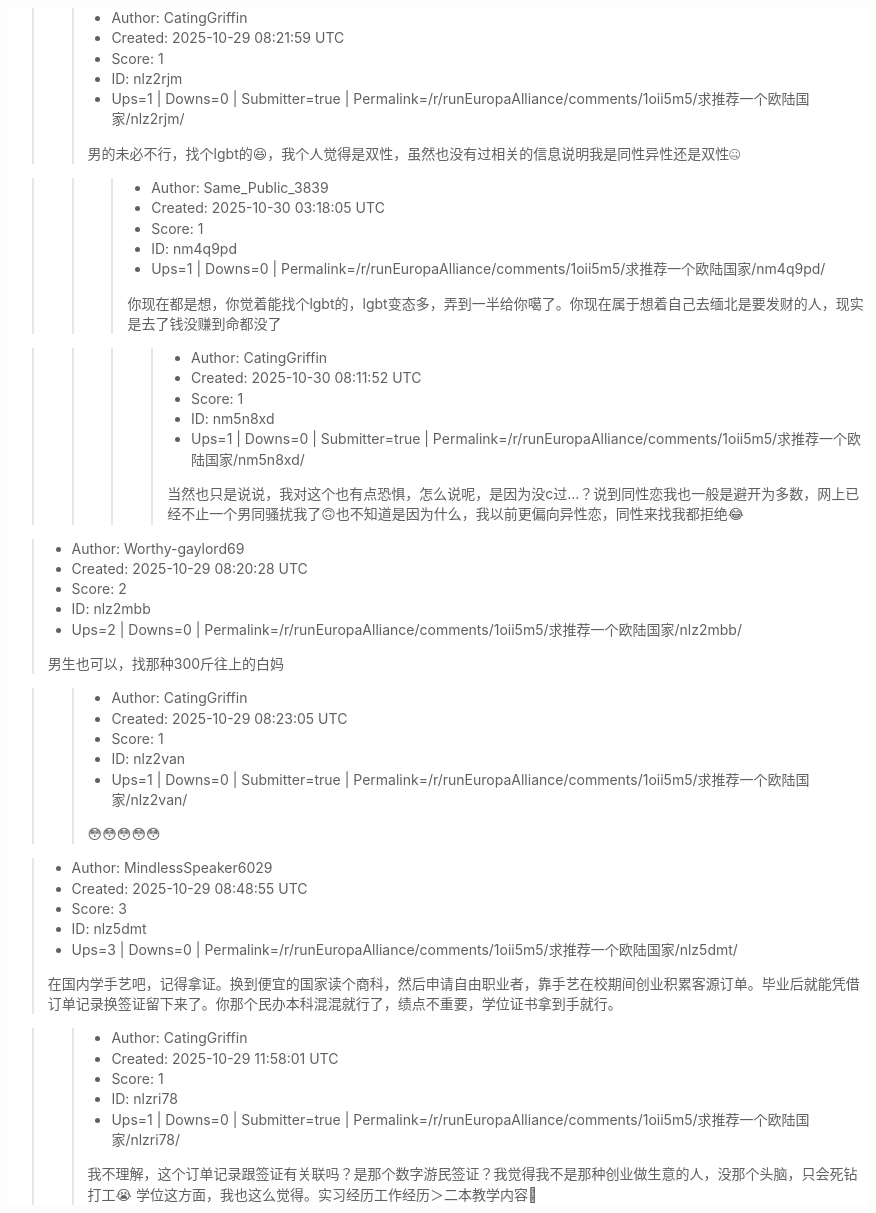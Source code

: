 >> - Author: CatingGriffin
>> - Created: 2025-10-29 08:21:59 UTC
>> - Score: 1
>> - ID: nlz2rjm
>> - Ups=1 | Downs=0 | Submitter=true | Permalink=/r/runEuropaAlliance/comments/1oii5m5/求推荐一个欧陆国家/nlz2rjm/
>>
>> 男的未必不行，找个lgbt的😆，我个人觉得是双性，虽然也没有过相关的信息说明我是同性异性还是双性🤐

>>> - Author: Same_Public_3839
>>> - Created: 2025-10-30 03:18:05 UTC
>>> - Score: 1
>>> - ID: nm4q9pd
>>> - Ups=1 | Downs=0 | Permalink=/r/runEuropaAlliance/comments/1oii5m5/求推荐一个欧陆国家/nm4q9pd/
>>>
>>> 你现在都是想，你觉着能找个lgbt的，lgbt变态多，弄到一半给你噶了。你现在属于想着自己去缅北是要发财的人，现实是去了钱没赚到命都没了

>>>> - Author: CatingGriffin
>>>> - Created: 2025-10-30 08:11:52 UTC
>>>> - Score: 1
>>>> - ID: nm5n8xd
>>>> - Ups=1 | Downs=0 | Submitter=true | Permalink=/r/runEuropaAlliance/comments/1oii5m5/求推荐一个欧陆国家/nm5n8xd/
>>>>
>>>> 当然也只是说说，我对这个也有点恐惧，怎么说呢，是因为没c过…？说到同性恋我也一般是避开为多数，网上已经不止一个男同骚扰我了🙃也不知道是因为什么，我以前更偏向异性恋，同性来找我都拒绝😂

> - Author: Worthy-gaylord69
> - Created: 2025-10-29 08:20:28 UTC
> - Score: 2
> - ID: nlz2mbb
> - Ups=2 | Downs=0 | Permalink=/r/runEuropaAlliance/comments/1oii5m5/求推荐一个欧陆国家/nlz2mbb/
>
> 男生也可以，找那种300斤往上的白妈

>> - Author: CatingGriffin
>> - Created: 2025-10-29 08:23:05 UTC
>> - Score: 1
>> - ID: nlz2van
>> - Ups=1 | Downs=0 | Submitter=true | Permalink=/r/runEuropaAlliance/comments/1oii5m5/求推荐一个欧陆国家/nlz2van/
>>
>> 😳😳😳😳😳

> - Author: MindlessSpeaker6029
> - Created: 2025-10-29 08:48:55 UTC
> - Score: 3
> - ID: nlz5dmt
> - Ups=3 | Downs=0 | Permalink=/r/runEuropaAlliance/comments/1oii5m5/求推荐一个欧陆国家/nlz5dmt/
>
> 在国内学手艺吧，记得拿证。换到便宜的国家读个商科，然后申请自由职业者，靠手艺在校期间创业积累客源订单。毕业后就能凭借订单记录换签证留下来了。你那个民办本科混混就行了，绩点不重要，学位证书拿到手就行。

>> - Author: CatingGriffin
>> - Created: 2025-10-29 11:58:01 UTC
>> - Score: 1
>> - ID: nlzri78
>> - Ups=1 | Downs=0 | Submitter=true | Permalink=/r/runEuropaAlliance/comments/1oii5m5/求推荐一个欧陆国家/nlzri78/
>>
>> 我不理解，这个订单记录跟签证有关联吗？是那个数字游民签证？我觉得我不是那种创业做生意的人，没那个头脑，只会死钻打工😭
>> 学位这方面，我也这么觉得。实习经历工作经历＞二本教学内容🌚
